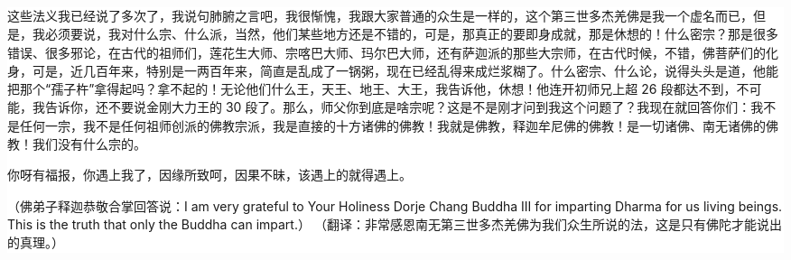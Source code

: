 
这些法义我已经说了多次了，我说句肺腑之言吧，我很惭愧，我跟大家普通的众生是一样的，这个第三世多杰羌佛是我一个虚名而已，但是，我必须要说，我对什么宗、什么派，当然，他们某些地方还是不错的，可是，那真正的要即身成就，那是休想的！什么密宗？那是很多错误、很多邪论，在古代的祖师们，莲花生大师、宗喀巴大师、玛尔巴大师，还有萨迦派的那些大宗师，在古代时候，不错，佛菩萨们的化身，可是，近几百年来，特别是一两百年来，简直是乱成了一锅粥，现在已经乱得来成烂浆糊了。什么密宗、什么论，说得头头是道，他能把那个“孺子杵”拿得起吗？拿不起的！无论他们什么王，天王、地王、大王，我告诉他，休想！他连开初师兄上超 26 段都达不到，不可能，我告诉你，还不要说金刚大力王的 30 段了。那么，师父你到底是啥宗呢？这是不是刚才问到我这个问题了？我现在就回答你们：我不是任何一宗，我不是任何祖师创派的佛教宗派，我是直接的十方诸佛的佛教！我就是佛教，释迦牟尼佛的佛教！是一切诸佛、南无诸佛的佛教！我们没有什么宗的。


你呀有福报，你遇上我了，因缘所致呵，因果不昧，该遇上的就得遇上。


（佛弟子释迦恭敬合掌回答说：I am very grateful to Your Holiness Dorje Chang Buddha III for imparting Dharma for us living beings. This is the truth that only the Buddha can impart.）
（翻译：非常感恩南无第三世多杰羌佛为我们众生所说的法，这是只有佛陀才能说出的真理。）